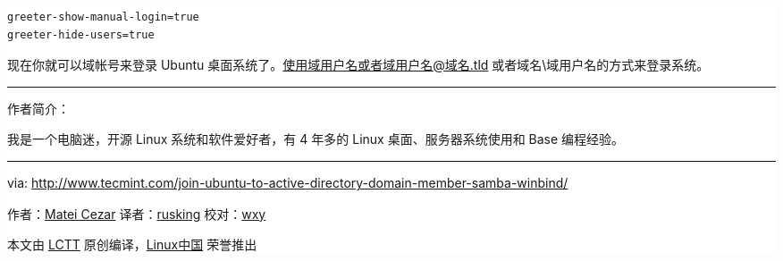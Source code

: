 

```
greeter-show-manual-login=true
greeter-hide-users=true

```

现在你就可以域帐号来登录 Ubuntu 桌面系统了。使用域用户名或者域用户名@域名.tld 或者域名\域用户名的方式来登录系统。




---


作者简介：


我是一个电脑迷，开源 Linux 系统和软件爱好者，有 4 年多的 Linux 桌面、服务器系统使用和 Base 编程经验。




---


via: <http://www.tecmint.com/join-ubuntu-to-active-directory-domain-member-samba-winbind/>


作者：[Matei Cezar](http://www.tecmint.com/author/cezarmatei/) 译者：[rusking](https://github.com/rusking) 校对：[wxy](https://github.com/wxy)


本文由 [LCTT](https://github.com/LCTT/TranslateProject) 原创编译，[Linux中国](https://linux.cn/) 荣誉推出
